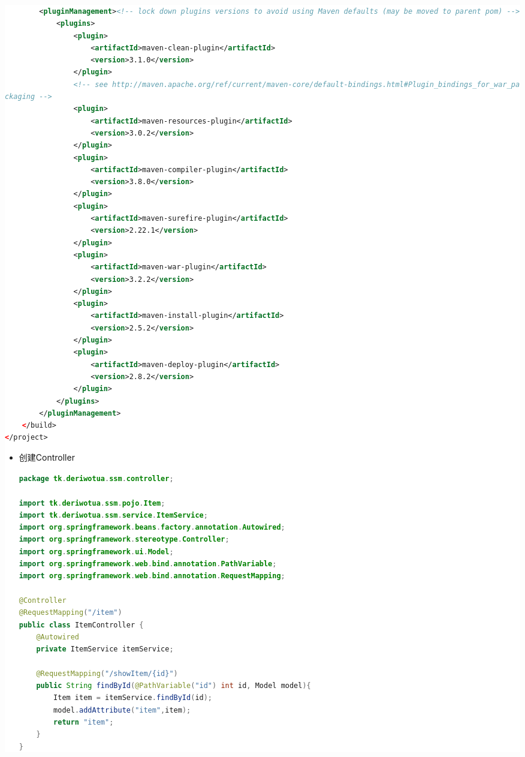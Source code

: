   ```xml
          <pluginManagement><!-- lock down plugins versions to avoid using Maven defaults (may be moved to parent pom) -->
              <plugins>
                  <plugin>
                      <artifactId>maven-clean-plugin</artifactId>
                      <version>3.1.0</version>
                  </plugin>
                  <!-- see http://maven.apache.org/ref/current/maven-core/default-bindings.html#Plugin_bindings_for_war_packaging -->
                  <plugin>
                      <artifactId>maven-resources-plugin</artifactId>
                      <version>3.0.2</version>
                  </plugin>
                  <plugin>
                      <artifactId>maven-compiler-plugin</artifactId>
                      <version>3.8.0</version>
                  </plugin>
                  <plugin>
                      <artifactId>maven-surefire-plugin</artifactId>
                      <version>2.22.1</version>
                  </plugin>
                  <plugin>
                      <artifactId>maven-war-plugin</artifactId>
                      <version>3.2.2</version>
                  </plugin>
                  <plugin>
                      <artifactId>maven-install-plugin</artifactId>
                      <version>2.5.2</version>
                  </plugin>
                  <plugin>
                      <artifactId>maven-deploy-plugin</artifactId>
                      <version>2.8.2</version>
                  </plugin>
              </plugins>
          </pluginManagement>
      </build>
  </project>
  ```
- 创建Controller
  ```java
  package tk.deriwotua.ssm.controller;
  
  import tk.deriwotua.ssm.pojo.Item;
  import tk.deriwotua.ssm.service.ItemService;
  import org.springframework.beans.factory.annotation.Autowired;
  import org.springframework.stereotype.Controller;
  import org.springframework.ui.Model;
  import org.springframework.web.bind.annotation.PathVariable;
  import org.springframework.web.bind.annotation.RequestMapping;
  
  @Controller
  @RequestMapping("/item")
  public class ItemController {
      @Autowired
      private ItemService itemService;
  
      @RequestMapping("/showItem/{id}")
      public String findById(@PathVariable("id") int id, Model model){
          Item item = itemService.findById(id);
          model.addAttribute("item",item);
          return "item";
      }
  }
  ```